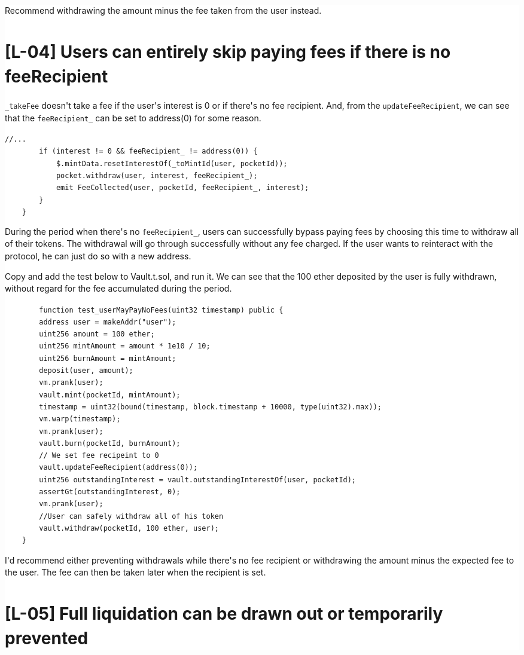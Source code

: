 Recommend withdrawing the amount minus the fee taken from the user instead.

# [L-04] Users can entirely skip paying fees if there is no feeRecipient

`_takeFee` doesn't take a fee if the user's interest is 0 or if there's no fee recipient. And, from the `updateFeeRecipient`, we can see that the `feeRecipient_` can be set to address(0) for some reason.

```solidity
//...
        if (interest != 0 && feeRecipient_ != address(0)) {
            $.mintData.resetInterestOf(_toMintId(user, pocketId));
            pocket.withdraw(user, interest, feeRecipient_);
            emit FeeCollected(user, pocketId, feeRecipient_, interest);
        }
    }
```

During the period when there's no `feeRecipient_`, users can successfully bypass paying fees by choosing this time to withdraw all of their tokens. The withdrawal will go through successfully without any fee charged. If the user wants to reinteract with the protocol, he can just do so with a new address.

Copy and add the test below to Vault.t.sol, and run it. We can see that the 100 ether deposited by the user is fully withdrawn, without regard for the fee accumulated during the period.

```solidity
        function test_userMayPayNoFees(uint32 timestamp) public {
        address user = makeAddr("user");
        uint256 amount = 100 ether;
        uint256 mintAmount = amount * 1e10 / 10;
        uint256 burnAmount = mintAmount;
        deposit(user, amount);
        vm.prank(user);
        vault.mint(pocketId, mintAmount);
        timestamp = uint32(bound(timestamp, block.timestamp + 10000, type(uint32).max));
        vm.warp(timestamp);
        vm.prank(user);
        vault.burn(pocketId, burnAmount);
        // We set fee recipeint to 0
        vault.updateFeeRecipient(address(0));
        uint256 outstandingInterest = vault.outstandingInterestOf(user, pocketId);
        assertGt(outstandingInterest, 0);
        vm.prank(user);
        //User can safely withdraw all of his token
        vault.withdraw(pocketId, 100 ether, user);
    }
```

I'd recommend either preventing withdrawals while there's no fee recipient or withdrawing the amount minus the expected fee to the user. The fee can then be taken later when the recipient is set.

# [L-05] Full liquidation can be drawn out or temporarily prevented
